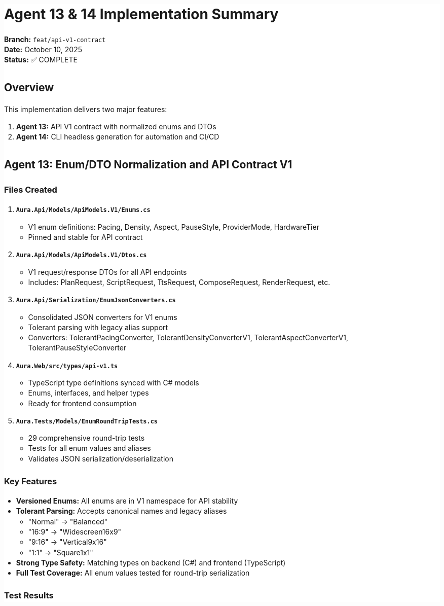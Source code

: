 # Agent 13 & 14 Implementation Summary

**Branch:** `feat/api-v1-contract`  
**Date:** October 10, 2025  
**Status:** ✅ COMPLETE

## Overview

This implementation delivers two major features:
1. **Agent 13:** API V1 contract with normalized enums and DTOs
2. **Agent 14:** CLI headless generation for automation and CI/CD

## Agent 13: Enum/DTO Normalization and API Contract V1

### Files Created

1. **`Aura.Api/Models/ApiModels.V1/Enums.cs`**
   - V1 enum definitions: Pacing, Density, Aspect, PauseStyle, ProviderMode, HardwareTier
   - Pinned and stable for API contract

2. **`Aura.Api/Models/ApiModels.V1/Dtos.cs`**
   - V1 request/response DTOs for all API endpoints
   - Includes: PlanRequest, ScriptRequest, TtsRequest, ComposeRequest, RenderRequest, etc.

3. **`Aura.Api/Serialization/EnumJsonConverters.cs`**
   - Consolidated JSON converters for V1 enums
   - Tolerant parsing with legacy alias support
   - Converters: TolerantPacingConverter, TolerantDensityConverterV1, TolerantAspectConverterV1, TolerantPauseStyleConverter

4. **`Aura.Web/src/types/api-v1.ts`**
   - TypeScript type definitions synced with C# models
   - Enums, interfaces, and helper types
   - Ready for frontend consumption

5. **`Aura.Tests/Models/EnumRoundTripTests.cs`**
   - 29 comprehensive round-trip tests
   - Tests for all enum values and aliases
   - Validates JSON serialization/deserialization

### Key Features

- **Versioned Enums:** All enums are in V1 namespace for API stability
- **Tolerant Parsing:** Accepts canonical names and legacy aliases
  - "Normal" → "Balanced"
  - "16:9" → "Widescreen16x9"
  - "9:16" → "Vertical9x16"
  - "1:1" → "Square1x1"
- **Strong Type Safety:** Matching types on backend (C#) and frontend (TypeScript)
- **Full Test Coverage:** All enum values tested for round-trip serialization

### Test Results
